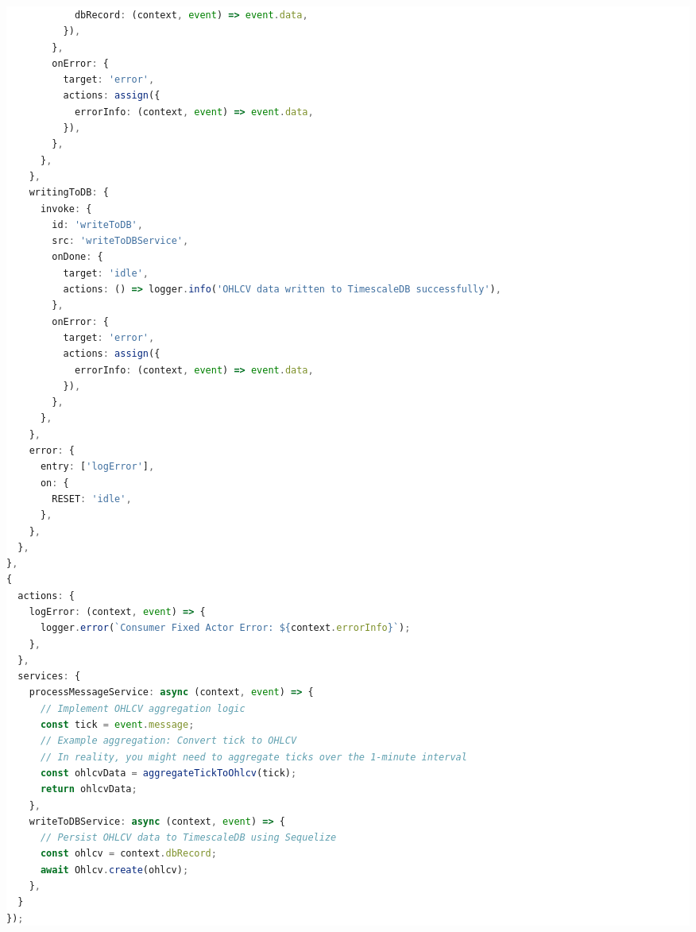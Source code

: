 ```typescript
            dbRecord: (context, event) => event.data,
          }),
        },
        onError: {
          target: 'error',
          actions: assign({
            errorInfo: (context, event) => event.data,
          }),
        },
      },
    },
    writingToDB: {
      invoke: {
        id: 'writeToDB',
        src: 'writeToDBService',
        onDone: {
          target: 'idle',
          actions: () => logger.info('OHLCV data written to TimescaleDB successfully'),
        },
        onError: {
          target: 'error',
          actions: assign({
            errorInfo: (context, event) => event.data,
          }),
        },
      },
    },
    error: {
      entry: ['logError'],
      on: {
        RESET: 'idle',
      },
    },
  },
},
{
  actions: {
    logError: (context, event) => {
      logger.error(`Consumer Fixed Actor Error: ${context.errorInfo}`);
    },
  },
  services: {
    processMessageService: async (context, event) => {
      // Implement OHLCV aggregation logic
      const tick = event.message;
      // Example aggregation: Convert tick to OHLCV
      // In reality, you might need to aggregate ticks over the 1-minute interval
      const ohlcvData = aggregateTickToOhlcv(tick);
      return ohlcvData;
    },
    writeToDBService: async (context, event) => {
      // Persist OHLCV data to TimescaleDB using Sequelize
      const ohlcv = context.dbRecord;
      await Ohlcv.create(ohlcv);
    },
  }
});
```
